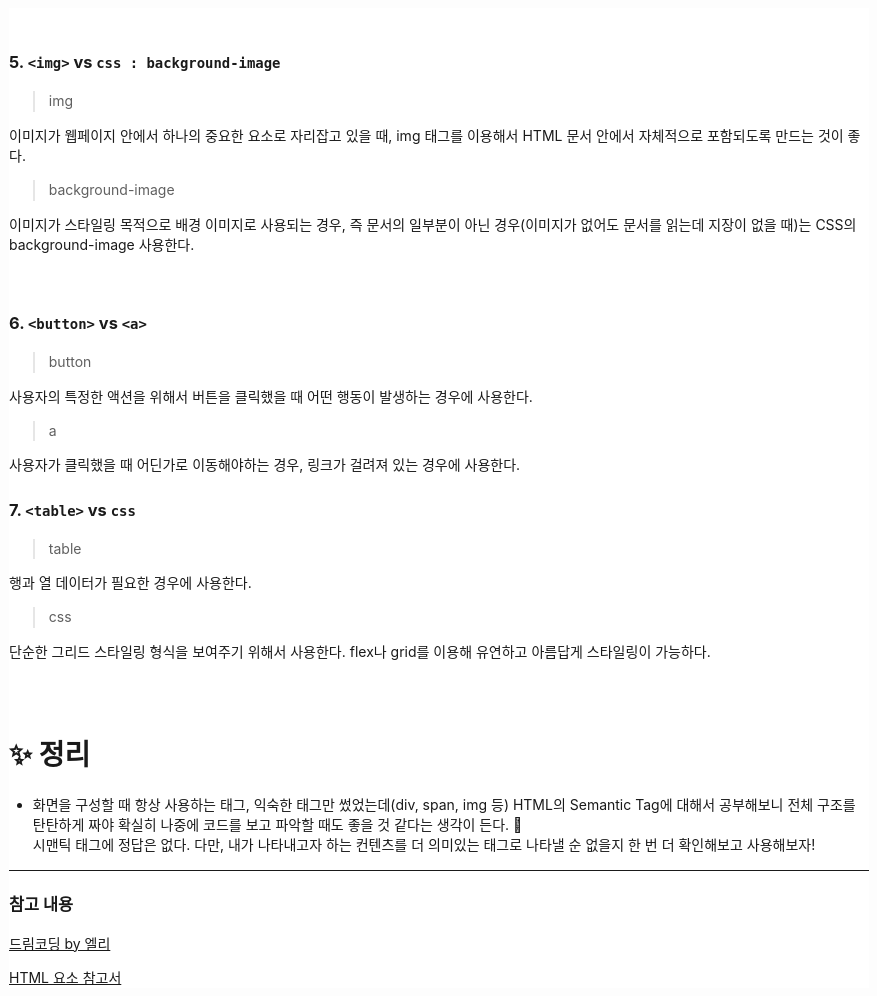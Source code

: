<br/>

### 5. `<img>` vs `css : background-image`

> img

이미지가 웹페이지 안에서 하나의 중요한 요소로 자리잡고 있을 때, img 태그를 이용해서 HTML 문서 안에서 자체적으로 포함되도록 만드는 것이 좋다.

> background-image

이미지가 스타일링 목적으로 배경 이미지로 사용되는 경우, 즉 문서의 일부분이 아닌 경우(이미지가 없어도 문서를 읽는데 지장이 없을 때)는 CSS의 background-image 사용한다.

<br/>

### 6. `<button>` vs `<a>`

> button

사용자의 특정한 액션을 위해서 버튼을 클릭했을 때 어떤 행동이 발생하는 경우에 사용한다.

> a

사용자가 클릭했을 때 어딘가로 이동해야하는 경우, 링크가 걸려져 있는 경우에 사용한다.

### 7. `<table>` vs `css`

> table

행과 열 데이터가 필요한 경우에 사용한다.

> css

단순한 그리드 스타일링 형식을 보여주기 위해서 사용한다. flex나 grid를 이용해 유연하고 아름답게 스타일링이 가능하다.

<br/>

# ✨ 정리

- 화면을 구성할 때 항상 사용하는 태그, 익숙한 태그만 썼었는데(div, span, img 등) HTML의 Semantic Tag에 대해서 공부해보니 전체 구조를 탄탄하게 짜야 확실히 나중에 코드를 보고 파악할 때도 좋을 것 같다는 생각이 든다. 🙂<br/> 시맨틱 태그에 정답은 없다. 다만, 내가 나타내고자 하는 컨텐츠를 더 의미있는 태그로 나타낼 순 없을지 한 번 더 확인해보고 사용해보자!

---

### 참고 내용

[드림코딩 by 엘리](https://www.youtube.com/watch?v=T7h8O7dpJIg)

[HTML 요소 참고서](https://developer.mozilla.org/ko/docs/Web/HTML/Element)
